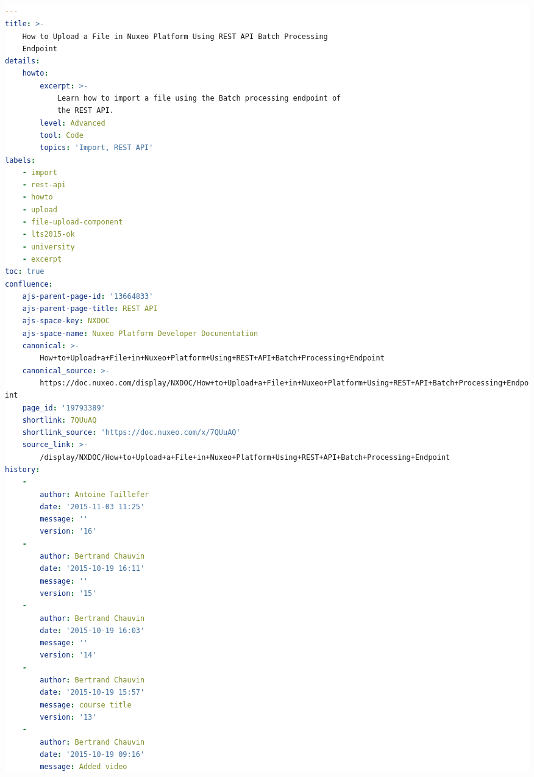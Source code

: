 ```yaml
---
title: >-
    How to Upload a File in Nuxeo Platform Using REST API Batch Processing
    Endpoint
details:
    howto:
        excerpt: >-
            Learn how to import a file using the Batch processing endpoint of
            the REST API.
        level: Advanced
        tool: Code
        topics: 'Import, REST API'
labels:
    - import
    - rest-api
    - howto
    - upload
    - file-upload-component
    - lts2015-ok
    - university
    - excerpt
toc: true
confluence:
    ajs-parent-page-id: '13664833'
    ajs-parent-page-title: REST API
    ajs-space-key: NXDOC
    ajs-space-name: Nuxeo Platform Developer Documentation
    canonical: >-
        How+to+Upload+a+File+in+Nuxeo+Platform+Using+REST+API+Batch+Processing+Endpoint
    canonical_source: >-
        https://doc.nuxeo.com/display/NXDOC/How+to+Upload+a+File+in+Nuxeo+Platform+Using+REST+API+Batch+Processing+Endpoint
    page_id: '19793389'
    shortlink: 7QUuAQ
    shortlink_source: 'https://doc.nuxeo.com/x/7QUuAQ'
    source_link: >-
        /display/NXDOC/How+to+Upload+a+File+in+Nuxeo+Platform+Using+REST+API+Batch+Processing+Endpoint
history:
    - 
        author: Antoine Taillefer
        date: '2015-11-03 11:25'
        message: ''
        version: '16'
    - 
        author: Bertrand Chauvin
        date: '2015-10-19 16:11'
        message: ''
        version: '15'
    - 
        author: Bertrand Chauvin
        date: '2015-10-19 16:03'
        message: ''
        version: '14'
    - 
        author: Bertrand Chauvin
        date: '2015-10-19 15:57'
        message: course title
        version: '13'
    - 
        author: Bertrand Chauvin
        date: '2015-10-19 09:16'
        message: Added video
```
